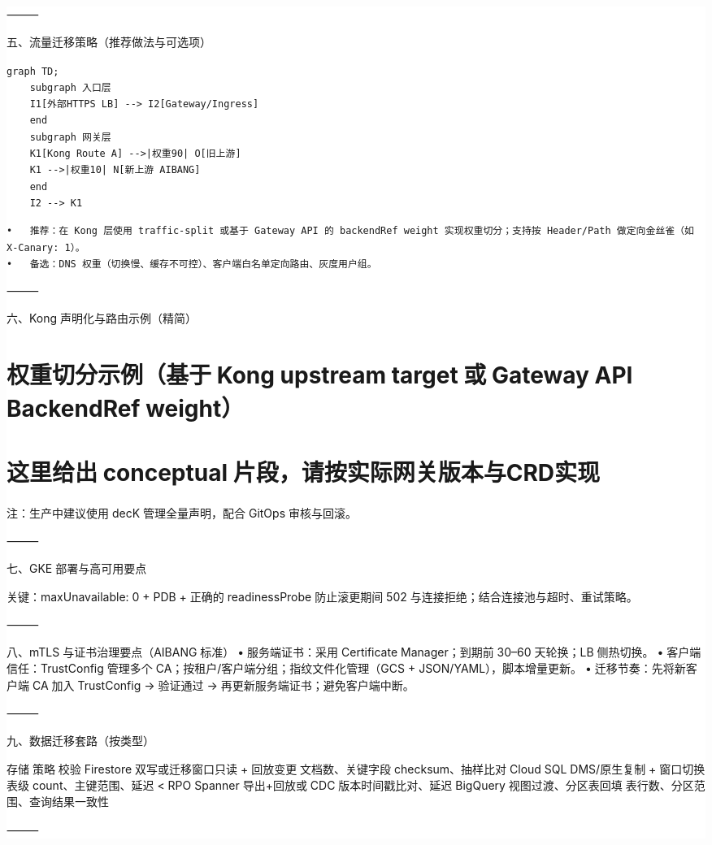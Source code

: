 
⸻

五、流量迁移策略（推荐做法与可选项）
```mermaid
graph TD;
    subgraph 入口层
    I1[外部HTTPS LB] --> I2[Gateway/Ingress]
    end
    subgraph 网关层
    K1[Kong Route A] -->|权重90| O[旧上游]
    K1 -->|权重10| N[新上游 AIBANG]
    end
    I2 --> K1
```
	•	推荐：在 Kong 层使用 traffic-split 或基于 Gateway API 的 backendRef weight 实现权重切分；支持按 Header/Path 做定向金丝雀（如 X-Canary: 1）。
	•	备选：DNS 权重（切换慢、缓存不可控）、客户端白名单定向路由、灰度用户组。

⸻

六、Kong 声明化与路由示例（精简）

# 权重切分示例（基于 Kong upstream target 或 Gateway API BackendRef weight）
# 这里给出 conceptual 片段，请按实际网关版本与CRD实现

注：生产中建议使用 decK 管理全量声明，配合 GitOps 审核与回滚。

⸻

七、GKE 部署与高可用要点


关键：maxUnavailable: 0 + PDB + 正确的 readinessProbe 防止滚更期间 502 与连接拒绝；结合连接池与超时、重试策略。

⸻

八、mTLS 与证书治理要点（AIBANG 标准）
	•	服务端证书：采用 Certificate Manager；到期前 30–60 天轮换；LB 侧热切换。
	•	客户端信任：TrustConfig 管理多个 CA；按租户/客户端分组；指纹文件化管理（GCS + JSON/YAML），脚本增量更新。
	•	迁移节奏：先将新客户端 CA 加入 TrustConfig → 验证通过 → 再更新服务端证书；避免客户端中断。

⸻

九、数据迁移套路（按类型）

存储	策略	校验
Firestore	双写或迁移窗口只读 + 回放变更	文档数、关键字段 checksum、抽样比对
Cloud SQL	DMS/原生复制 + 窗口切换	表级 count、主键范围、延迟 < RPO
Spanner	导出+回放或 CDC	版本时间戳比对、延迟
BigQuery	视图过渡、分区表回填	表行数、分区范围、查询结果一致性


⸻
